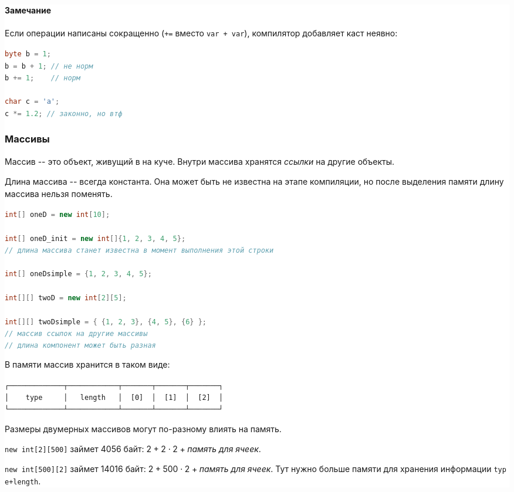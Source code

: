 



#### Замечание

Если операции написаны сокращенно (`+=` вместо `var + var`), компилятор добавляет каст неявно:

```java
byte b = 1;
b = b + 1; // не норм
b += 1;    // норм

char c = 'a';
c *= 1.2; // законно, но втф
```







### Массивы

Массив -- это объект, живущий в на куче. Внутри массива хранятся *ссылки* на другие объекты.   

Длина массива -- всегда константа. Она может быть не известна на этапе компиляции, но после выделения памяти длину массива нельзя поменять. 

```java
int[] oneD = new int[10];

int[] oneD_init = new int[]{1, 2, 3, 4, 5}; 
// длина массива станет известна в момент выполнения этой строки

int[] oneDsimple = {1, 2, 3, 4, 5};

int[][] twoD = new int[2][5];

int[][] twoDsimple = { {1, 2, 3}, {4, 5}, {6} };
// массив ссылок на другие массивы
// длина компонент может быть разная 
```



В памяти массив хранится в таком виде:

```asciiarmor
┌─────────────┬────────────┬───────┬───────┬───────┐
│    type     │   length   │  [0]  │  [1]  │  [2]  │
└─────────────┴────────────┴───────┴───────┴───────┘
```

Размеры двумерных массивов могут по-разному влиять на память. 

`new int[2][500]` займет $4056$ байт:   $2 + 2 \cdot 2 + \textit{память для ячеек}$.  

`new int[500][2]` займет $14016$ байт:   $2 + 500 \cdot 2 + \textit{память для ячеек}$. Тут нужно больше памяти для хранения информации `type+length`.
